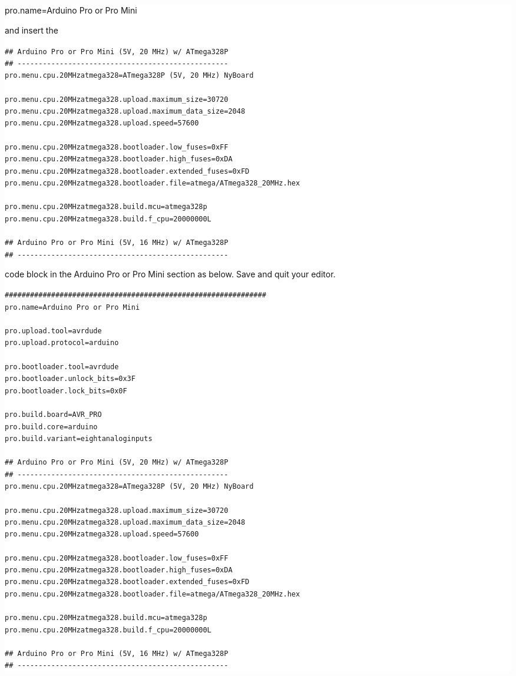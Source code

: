 pro.name=Arduino Pro or Pro Mini&#x20;

and insert the&#x20;

```
## Arduino Pro or Pro Mini (5V, 20 MHz) w/ ATmega328P
## --------------------------------------------------
pro.menu.cpu.20MHzatmega328=ATmega328P (5V, 20 MHz) NyBoard

pro.menu.cpu.20MHzatmega328.upload.maximum_size=30720
pro.menu.cpu.20MHzatmega328.upload.maximum_data_size=2048
pro.menu.cpu.20MHzatmega328.upload.speed=57600

pro.menu.cpu.20MHzatmega328.bootloader.low_fuses=0xFF
pro.menu.cpu.20MHzatmega328.bootloader.high_fuses=0xDA
pro.menu.cpu.20MHzatmega328.bootloader.extended_fuses=0xFD
pro.menu.cpu.20MHzatmega328.bootloader.file=atmega/ATmega328_20MHz.hex

pro.menu.cpu.20MHzatmega328.build.mcu=atmega328p
pro.menu.cpu.20MHzatmega328.build.f_cpu=20000000L

## Arduino Pro or Pro Mini (5V, 16 MHz) w/ ATmega328P
## --------------------------------------------------
```

code block in the Arduino Pro or Pro Mini section as below. Save and quit your editor.

```
##############################################################
pro.name=Arduino Pro or Pro Mini

pro.upload.tool=avrdude
pro.upload.protocol=arduino

pro.bootloader.tool=avrdude
pro.bootloader.unlock_bits=0x3F
pro.bootloader.lock_bits=0x0F

pro.build.board=AVR_PRO
pro.build.core=arduino
pro.build.variant=eightanaloginputs

## Arduino Pro or Pro Mini (5V, 20 MHz) w/ ATmega328P
## --------------------------------------------------
pro.menu.cpu.20MHzatmega328=ATmega328P (5V, 20 MHz) NyBoard

pro.menu.cpu.20MHzatmega328.upload.maximum_size=30720
pro.menu.cpu.20MHzatmega328.upload.maximum_data_size=2048
pro.menu.cpu.20MHzatmega328.upload.speed=57600

pro.menu.cpu.20MHzatmega328.bootloader.low_fuses=0xFF
pro.menu.cpu.20MHzatmega328.bootloader.high_fuses=0xDA
pro.menu.cpu.20MHzatmega328.bootloader.extended_fuses=0xFD
pro.menu.cpu.20MHzatmega328.bootloader.file=atmega/ATmega328_20MHz.hex

pro.menu.cpu.20MHzatmega328.build.mcu=atmega328p
pro.menu.cpu.20MHzatmega328.build.f_cpu=20000000L

## Arduino Pro or Pro Mini (5V, 16 MHz) w/ ATmega328P
## --------------------------------------------------
```
